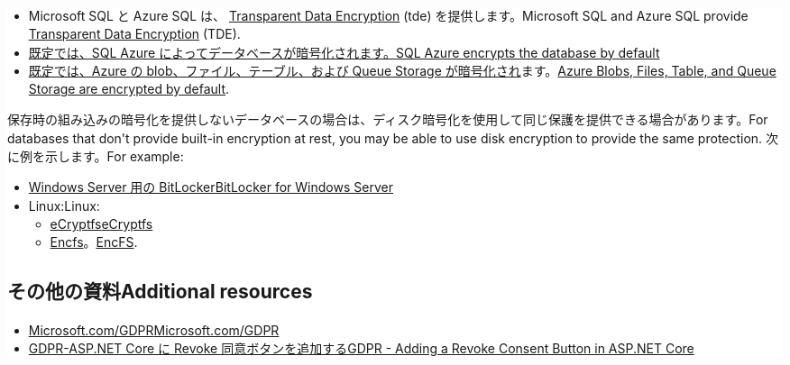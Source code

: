 * <span data-ttu-id="9018a-173">Microsoft SQL と Azure SQL は、 [Transparent Data Encryption](/sql/relational-databases/security/encryption/transparent-data-encryption) (tde) を提供します。</span><span class="sxs-lookup"><span data-stu-id="9018a-173">Microsoft SQL and Azure SQL provide [Transparent Data Encryption](/sql/relational-databases/security/encryption/transparent-data-encryption) (TDE).</span></span>
* [<span data-ttu-id="9018a-174">既定では、SQL Azure によってデータベースが暗号化されます。</span><span class="sxs-lookup"><span data-stu-id="9018a-174">SQL Azure encrypts the database by default</span></span>](https://azure.microsoft.com/updates/newly-created-azure-sql-databases-encrypted-by-default/)
* <span data-ttu-id="9018a-175">[既定では、Azure の blob、ファイル、テーブル、および Queue Storage が暗号化され](https://azure.microsoft.com/blog/announcing-default-encryption-for-azure-blobs-files-table-and-queue-storage/)ます。</span><span class="sxs-lookup"><span data-stu-id="9018a-175">[Azure Blobs, Files, Table, and Queue Storage are encrypted by default](https://azure.microsoft.com/blog/announcing-default-encryption-for-azure-blobs-files-table-and-queue-storage/).</span></span>

<span data-ttu-id="9018a-176">保存時の組み込みの暗号化を提供しないデータベースの場合は、ディスク暗号化を使用して同じ保護を提供できる場合があります。</span><span class="sxs-lookup"><span data-stu-id="9018a-176">For databases that don't provide built-in encryption at rest, you may be able to use disk encryption to provide the same protection.</span></span> <span data-ttu-id="9018a-177">次に例を示します。</span><span class="sxs-lookup"><span data-stu-id="9018a-177">For example:</span></span>

* [<span data-ttu-id="9018a-178">Windows Server 用の BitLocker</span><span class="sxs-lookup"><span data-stu-id="9018a-178">BitLocker for Windows Server</span></span>](/windows/security/information-protection/bitlocker/bitlocker-how-to-deploy-on-windows-server)
* <span data-ttu-id="9018a-179">Linux:</span><span class="sxs-lookup"><span data-stu-id="9018a-179">Linux:</span></span>
  * [<span data-ttu-id="9018a-180">eCryptfs</span><span class="sxs-lookup"><span data-stu-id="9018a-180">eCryptfs</span></span>](https://launchpad.net/ecryptfs)
  * <span data-ttu-id="9018a-181">[Encfs](https://github.com/vgough/encfs)。</span><span class="sxs-lookup"><span data-stu-id="9018a-181">[EncFS](https://github.com/vgough/encfs).</span></span>

## <a name="additional-resources"></a><span data-ttu-id="9018a-182">その他の資料</span><span class="sxs-lookup"><span data-stu-id="9018a-182">Additional resources</span></span>

* [<span data-ttu-id="9018a-183">Microsoft.com/GDPR</span><span class="sxs-lookup"><span data-stu-id="9018a-183">Microsoft.com/GDPR</span></span>](https://www.microsoft.com/trustcenter/Privacy/GDPR)
* [<span data-ttu-id="9018a-184">GDPR-ASP.NET Core に Revoke 同意ボタンを追加する</span><span class="sxs-lookup"><span data-stu-id="9018a-184">GDPR - Adding a Revoke Consent Button in ASP.NET Core</span></span>](https://www.joeaudette.com/blog/2018/08/28/gdpr---adding-a-revoke-consent-button-in-aspnet-core)
